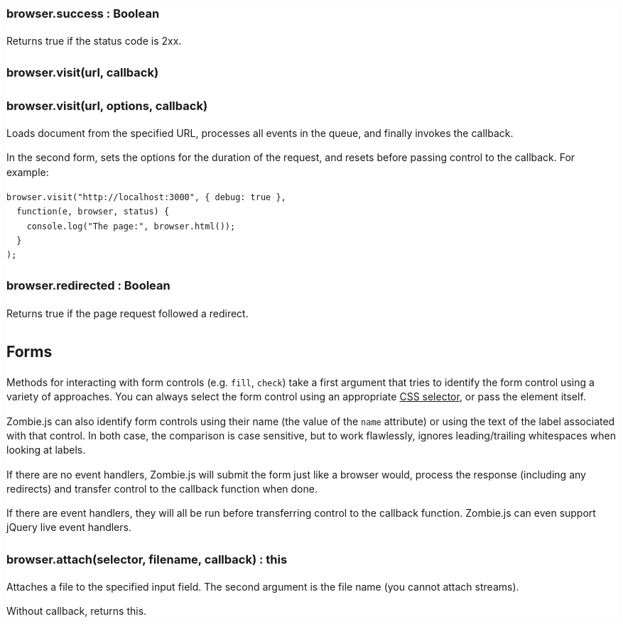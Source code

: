 ### browser.success : Boolean

Returns true if the status code is 2xx.

### browser.visit(url, callback)
### browser.visit(url, options, callback)

Loads document from the specified URL, processes all events in the queue, and finally invokes the callback.

In the second form, sets the options for the duration of the request, and resets before passing control to the callback.
For example:

    browser.visit("http://localhost:3000", { debug: true },
      function(e, browser, status) {
        console.log("The page:", browser.html());
      }
    );

### browser.redirected : Boolean

Returns true if the page request followed a redirect.
    

## Forms

Methods for interacting with form controls (e.g. `fill`, `check`) take a first argument that tries to identify the form
control using a variety of approaches.  You can always select the form control using an appropriate [CSS
selector](selectors), or pass the element itself.

Zombie.js can also identify form controls using their name (the value of the `name` attribute) or using the text of the
label associated with that control.  In both case, the comparison is case sensitive, but to work flawlessly, ignores
leading/trailing whitespaces when looking at labels.

If there are no event handlers, Zombie.js will submit the form just like a browser would, process the response
(including any redirects) and transfer control to the callback function when done.

If there are event handlers, they will all be run before transferring control to the callback function.  Zombie.js can
even support jQuery live event handlers.

### browser.attach(selector, filename, callback) : this

Attaches a file to the specified input field.  The second argument is the file name (you cannot attach streams).

Without callback, returns this.
